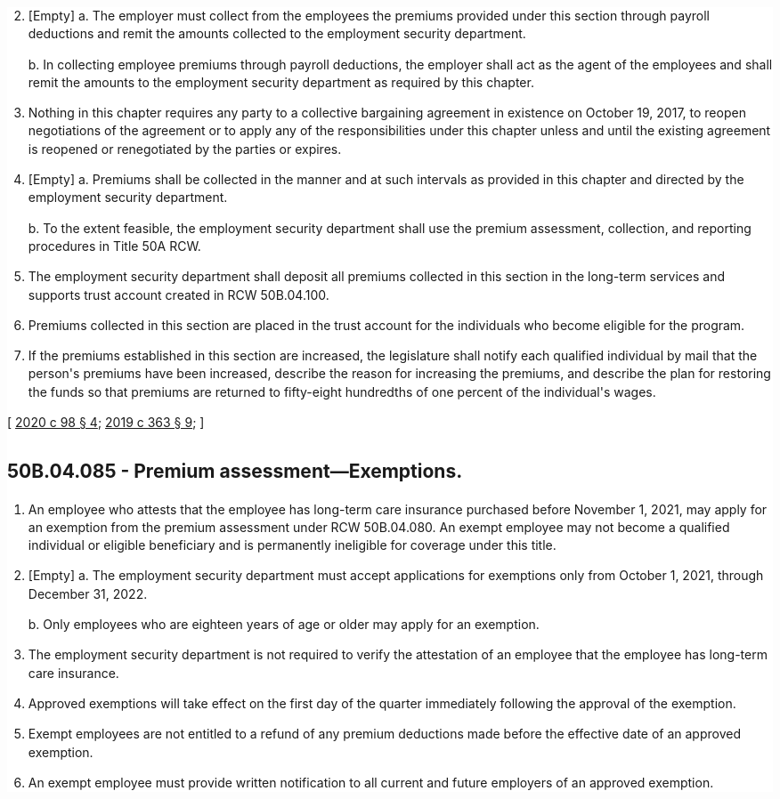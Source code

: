 2. [Empty]
    a. The employer must collect from the employees the premiums provided under this section through payroll deductions and remit the amounts collected to the employment security department.

    b. In collecting employee premiums through payroll deductions, the employer shall act as the agent of the employees and shall remit the amounts to the employment security department as required by this chapter.

3. Nothing in this chapter requires any party to a collective bargaining agreement in existence on October 19, 2017, to reopen negotiations of the agreement or to apply any of the responsibilities under this chapter unless and until the existing agreement is reopened or renegotiated by the parties or expires.

4. [Empty]
    a. Premiums shall be collected in the manner and at such intervals as provided in this chapter and directed by the employment security department.

    b. To the extent feasible, the employment security department shall use the premium assessment, collection, and reporting procedures in Title 50A RCW.

5. The employment security department shall deposit all premiums collected in this section in the long-term services and supports trust account created in RCW 50B.04.100.

6. Premiums collected in this section are placed in the trust account for the individuals who become eligible for the program.

7. If the premiums established in this section are increased, the legislature shall notify each qualified individual by mail that the person's premiums have been increased, describe the reason for increasing the premiums, and describe the plan for restoring the funds so that premiums are returned to fifty-eight hundredths of one percent of the individual's wages.

\[ [2020 c 98 § 4](http://lawfilesext.leg.wa.gov/biennium/2019-20/Pdf/Bills/Session%20Laws/Senate/6267-S.SL.pdf?cite=2020%20c%2098%20§%204); [2019 c 363 § 9](http://lawfilesext.leg.wa.gov/biennium/2019-20/Pdf/Bills/Session%20Laws/House/1087-S2.SL.pdf?cite=2019%20c%20363%20§%209); \]

## 50B.04.085 - Premium assessment—Exemptions.
1. An employee who attests that the employee has long-term care insurance purchased before November 1, 2021, may apply for an exemption from the premium assessment under RCW 50B.04.080. An exempt employee may not become a qualified individual or eligible beneficiary and is permanently ineligible for coverage under this title.

2. [Empty]
    a. The employment security department must accept applications for exemptions only from October 1, 2021, through December 31, 2022.

    b. Only employees who are eighteen years of age or older may apply for an exemption.

3. The employment security department is not required to verify the attestation of an employee that the employee has long-term care insurance.

4. Approved exemptions will take effect on the first day of the quarter immediately following the approval of the exemption.

5. Exempt employees are not entitled to a refund of any premium deductions made before the effective date of an approved exemption.

6. An exempt employee must provide written notification to all current and future employers of an approved exemption.
